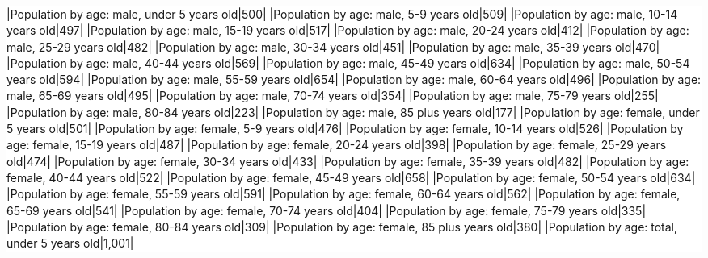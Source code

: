 |Population by age: male, under 5 years old|500|
|Population by age: male, 5-9 years old|509|
|Population by age: male, 10-14 years old|497|
|Population by age: male, 15-19 years old|517|
|Population by age: male, 20-24 years old|412|
|Population by age: male, 25-29 years old|482|
|Population by age: male, 30-34 years old|451|
|Population by age: male, 35-39 years old|470|
|Population by age: male, 40-44 years old|569|
|Population by age: male, 45-49 years old|634|
|Population by age: male, 50-54 years old|594|
|Population by age: male, 55-59 years old|654|
|Population by age: male, 60-64 years old|496|
|Population by age: male, 65-69 years old|495|
|Population by age: male, 70-74 years old|354|
|Population by age: male, 75-79 years old|255|
|Population by age: male, 80-84 years old|223|
|Population by age: male, 85 plus years old|177|
|Population by age: female, under 5 years old|501|
|Population by age: female, 5-9 years old|476|
|Population by age: female, 10-14 years old|526|
|Population by age: female, 15-19 years old|487|
|Population by age: female, 20-24 years old|398|
|Population by age: female, 25-29 years old|474|
|Population by age: female, 30-34 years old|433|
|Population by age: female, 35-39 years old|482|
|Population by age: female, 40-44 years old|522|
|Population by age: female, 45-49 years old|658|
|Population by age: female, 50-54 years old|634|
|Population by age: female, 55-59 years old|591|
|Population by age: female, 60-64 years old|562|
|Population by age: female, 65-69 years old|541|
|Population by age: female, 70-74 years old|404|
|Population by age: female, 75-79 years old|335|
|Population by age: female, 80-84 years old|309|
|Population by age: female, 85 plus years old|380|
|Population by age: total, under 5 years old|1,001|